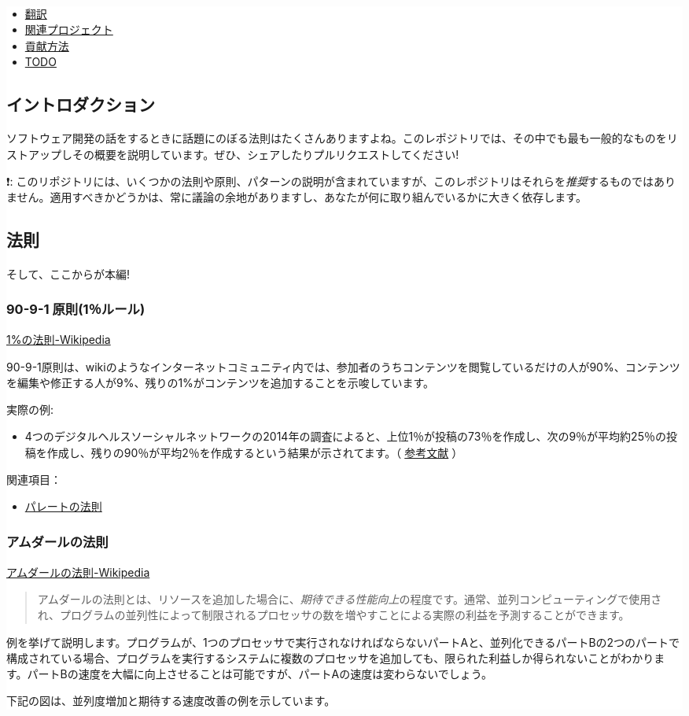 - [翻訳](#翻訳)
- [関連プロジェクト](#関連プロジェクト)
- [貢献方法](#貢献方法)
- [TODO](#todo)



## イントロダクション

ソフトウェア開発の話をするときに話題にのぼる法則はたくさんありますよね。このレポジトリでは、その中でも最も一般的なものをリストアップしその概要を説明しています。ぜひ、シェアしたりプルリクエストしてください!

❗: このリポジトリには、いくつかの法則や原則、パターンの説明が含まれていますが、このレポジトリはそれらを*推奨*するものではありません。適用すべきかどうかは、常に議論の余地がありますし、あなたが何に取り組んでいるかに大きく依存します。

## 法則

そして、ここからが本編!

### 90-9-1 原則(1％ルール)

[1%の法則-Wikipedia](https://ja.wikipedia.org/wiki/1%25%E3%81%AE%E6%B3%95%E5%89%87)

90-9-1原則は、wikiのようなインターネットコミュニティ内では、参加者のうちコンテンツを閲覧しているだけの人が90%、コンテンツを編集や修正する人が9%、残りの1%がコンテンツを追加することを示唆しています。

実際の例:

- 4つのデジタルヘルスソーシャルネットワークの2014年の調査によると、上位1％が投稿の73％を作成し、次の9％が平均約25％の投稿を作成し、残りの90％が平均2％を作成するという結果が示されてます。（ [参考文献](https://www.jmir.org/2014/2/e33/) ）

関連項目：

- [パレートの法則](#パレート原理8020ルール)

### アムダールの法則

[アムダールの法則-Wikipedia](https://ja.wikipedia.org/wiki/%E3%82%A2%E3%83%A0%E3%83%80%E3%83%BC%E3%83%AB%E3%81%AE%E6%B3%95%E5%89%87)

> アムダールの法則とは、リソースを追加した場合に、*期待できる性能向上*の程度です。通常、並列コンピューティングで使用され、プログラムの並列性によって制限されるプロセッサの数を増やすことによる実際の利益を予測することができます。

例を挙げて説明します。プログラムが、1つのプロセッサで実行されなければならないパートAと、並列化できるパートBの2つのパートで構成されている場合、プログラムを実行するシステムに複数のプロセッサを追加しても、限られた利益しか得られないことがわかります。パートBの速度を大幅に向上させることは可能ですが、パートAの速度は変わらないでしょう。

下記の図は、並列度増加と期待する速度改善の例を示しています。
